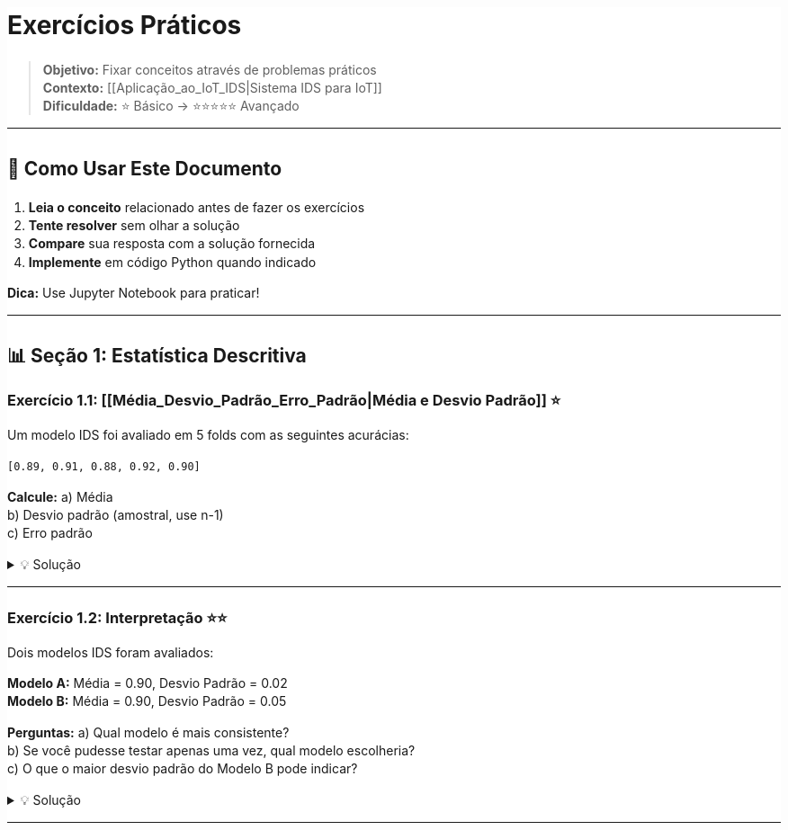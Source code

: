 # Exercícios Práticos

> **Objetivo:** Fixar conceitos através de problemas práticos  
> **Contexto:** [[Aplicação_ao_IoT_IDS|Sistema IDS para IoT]]  
> **Dificuldade:** ⭐ Básico → ⭐⭐⭐⭐⭐ Avançado

---

## 🎯 Como Usar Este Documento

1. **Leia o conceito** relacionado antes de fazer os exercícios
2. **Tente resolver** sem olhar a solução
3. **Compare** sua resposta com a solução fornecida
4. **Implemente** em código Python quando indicado

**Dica:** Use Jupyter Notebook para praticar!

---

## 📊 Seção 1: Estatística Descritiva

### Exercício 1.1: [[Média_Desvio_Padrão_Erro_Padrão|Média e Desvio Padrão]] ⭐

Um modelo IDS foi avaliado em 5 folds com as seguintes acurácias:
```
[0.89, 0.91, 0.88, 0.92, 0.90]
```

**Calcule:**
a) Média  
b) Desvio padrão (amostral, use n-1)  
c) Erro padrão

<details><summary>💡 Solução</summary></details>

---

### Exercício 1.2: Interpretação ⭐⭐

Dois modelos IDS foram avaliados:

**Modelo A:** Média = 0.90, Desvio Padrão = 0.02  
**Modelo B:** Média = 0.90, Desvio Padrão = 0.05

**Perguntas:**
a) Qual modelo é mais consistente?  
b) Se você pudesse testar apenas uma vez, qual modelo escolheria?  
c) O que o maior desvio padrão do Modelo B pode indicar?

<details><summary>💡 Solução</summary></details>

---
